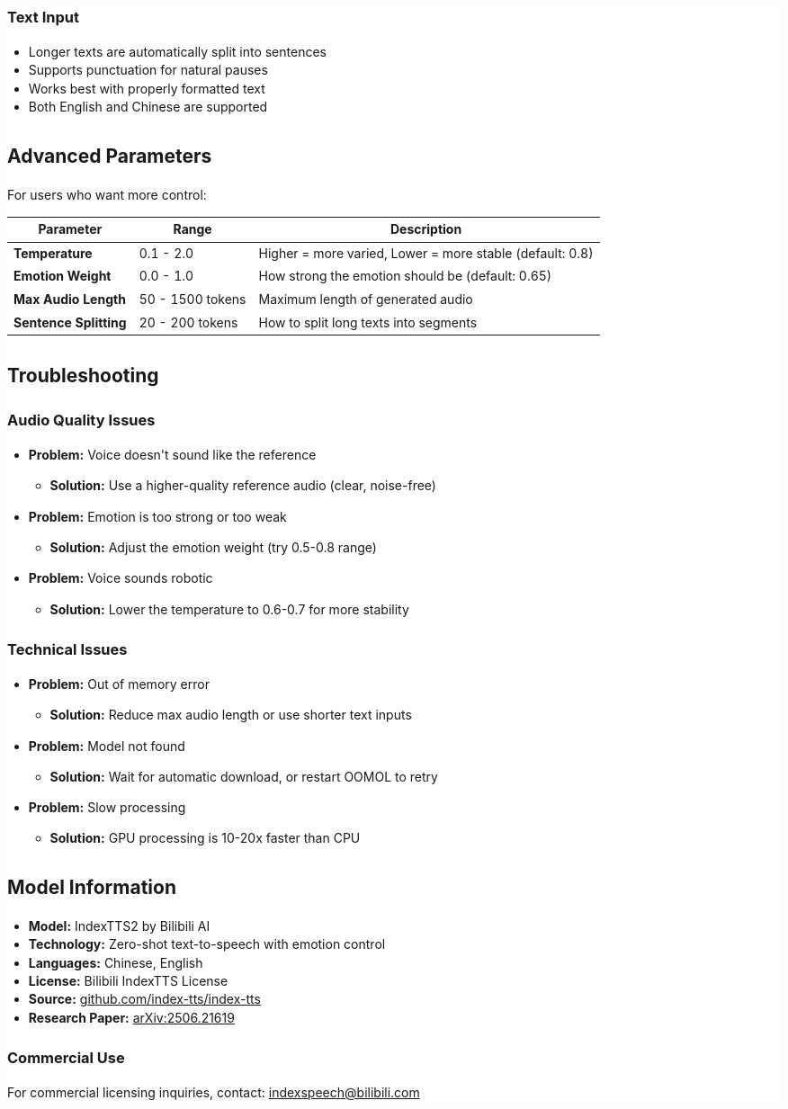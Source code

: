 ### Text Input
- Longer texts are automatically split into sentences
- Supports punctuation for natural pauses
- Works best with properly formatted text
- Both English and Chinese are supported

## Advanced Parameters

For users who want more control:

| Parameter | Range | Description |
|-----------|-------|-------------|
| **Temperature** | 0.1 - 2.0 | Higher = more varied, Lower = more stable (default: 0.8) |
| **Emotion Weight** | 0.0 - 1.0 | How strong the emotion should be (default: 0.65) |
| **Max Audio Length** | 50 - 1500 tokens | Maximum length of generated audio |
| **Sentence Splitting** | 20 - 200 tokens | How to split long texts into segments |

## Troubleshooting

### Audio Quality Issues
- **Problem:** Voice doesn't sound like the reference
  - **Solution:** Use a higher-quality reference audio (clear, noise-free)

- **Problem:** Emotion is too strong or too weak
  - **Solution:** Adjust the emotion weight (try 0.5-0.8 range)

- **Problem:** Voice sounds robotic
  - **Solution:** Lower the temperature to 0.6-0.7 for more stability

### Technical Issues
- **Problem:** Out of memory error
  - **Solution:** Reduce max audio length or use shorter text inputs

- **Problem:** Model not found
  - **Solution:** Wait for automatic download, or restart OOMOL to retry

- **Problem:** Slow processing
  - **Solution:** GPU processing is 10-20x faster than CPU

## Model Information

- **Model:** IndexTTS2 by Bilibili AI
- **Technology:** Zero-shot text-to-speech with emotion control
- **Languages:** Chinese, English
- **License:** Bilibili IndexTTS License
- **Source:** [github.com/index-tts/index-tts](https://github.com/index-tts/index-tts)
- **Research Paper:** [arXiv:2506.21619](https://arxiv.org/abs/2506.21619)

### Commercial Use
For commercial licensing inquiries, contact: indexspeech@bilibili.com
